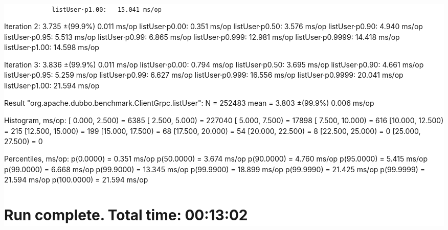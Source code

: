                  listUser·p1.00:   15.041 ms/op

Iteration   2: 3.735 ±(99.9%) 0.011 ms/op
                 listUser·p0.00:   0.351 ms/op
                 listUser·p0.50:   3.576 ms/op
                 listUser·p0.90:   4.940 ms/op
                 listUser·p0.95:   5.513 ms/op
                 listUser·p0.99:   6.865 ms/op
                 listUser·p0.999:  12.981 ms/op
                 listUser·p0.9999: 14.418 ms/op
                 listUser·p1.00:   14.598 ms/op

Iteration   3: 3.836 ±(99.9%) 0.011 ms/op
                 listUser·p0.00:   0.794 ms/op
                 listUser·p0.50:   3.695 ms/op
                 listUser·p0.90:   4.661 ms/op
                 listUser·p0.95:   5.259 ms/op
                 listUser·p0.99:   6.627 ms/op
                 listUser·p0.999:  16.556 ms/op
                 listUser·p0.9999: 20.041 ms/op
                 listUser·p1.00:   21.594 ms/op



Result "org.apache.dubbo.benchmark.ClientGrpc.listUser":
  N = 252483
  mean =      3.803 ±(99.9%) 0.006 ms/op

  Histogram, ms/op:
    [ 0.000,  2.500) = 6385 
    [ 2.500,  5.000) = 227040 
    [ 5.000,  7.500) = 17898 
    [ 7.500, 10.000) = 616 
    [10.000, 12.500) = 215 
    [12.500, 15.000) = 199 
    [15.000, 17.500) = 68 
    [17.500, 20.000) = 54 
    [20.000, 22.500) = 8 
    [22.500, 25.000) = 0 
    [25.000, 27.500) = 0 

  Percentiles, ms/op:
      p(0.0000) =      0.351 ms/op
     p(50.0000) =      3.674 ms/op
     p(90.0000) =      4.760 ms/op
     p(95.0000) =      5.415 ms/op
     p(99.0000) =      6.668 ms/op
     p(99.9000) =     13.345 ms/op
     p(99.9900) =     18.899 ms/op
     p(99.9990) =     21.425 ms/op
     p(99.9999) =     21.594 ms/op
    p(100.0000) =     21.594 ms/op


# Run complete. Total time: 00:13:02
